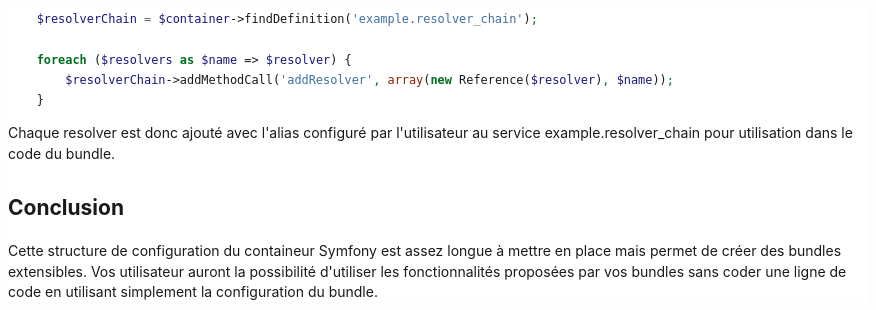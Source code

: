 ```php
    $resolverChain = $container->findDefinition('example.resolver_chain');

    foreach ($resolvers as $name => $resolver) {
        $resolverChain->addMethodCall('addResolver', array(new Reference($resolver), $name));
    }
```

Chaque resolver est donc ajouté avec l'alias configuré par l'utilisateur au service example.resolver_chain pour utilisation dans le code du bundle.

## Conclusion

Cette structure de configuration du containeur Symfony est assez longue à mettre en place mais permet de créer des bundles extensibles. Vos utilisateur
auront la possibilité d'utiliser les fonctionnalités proposées par vos bundles sans coder une ligne de code en utilisant simplement la configuration du bundle.
